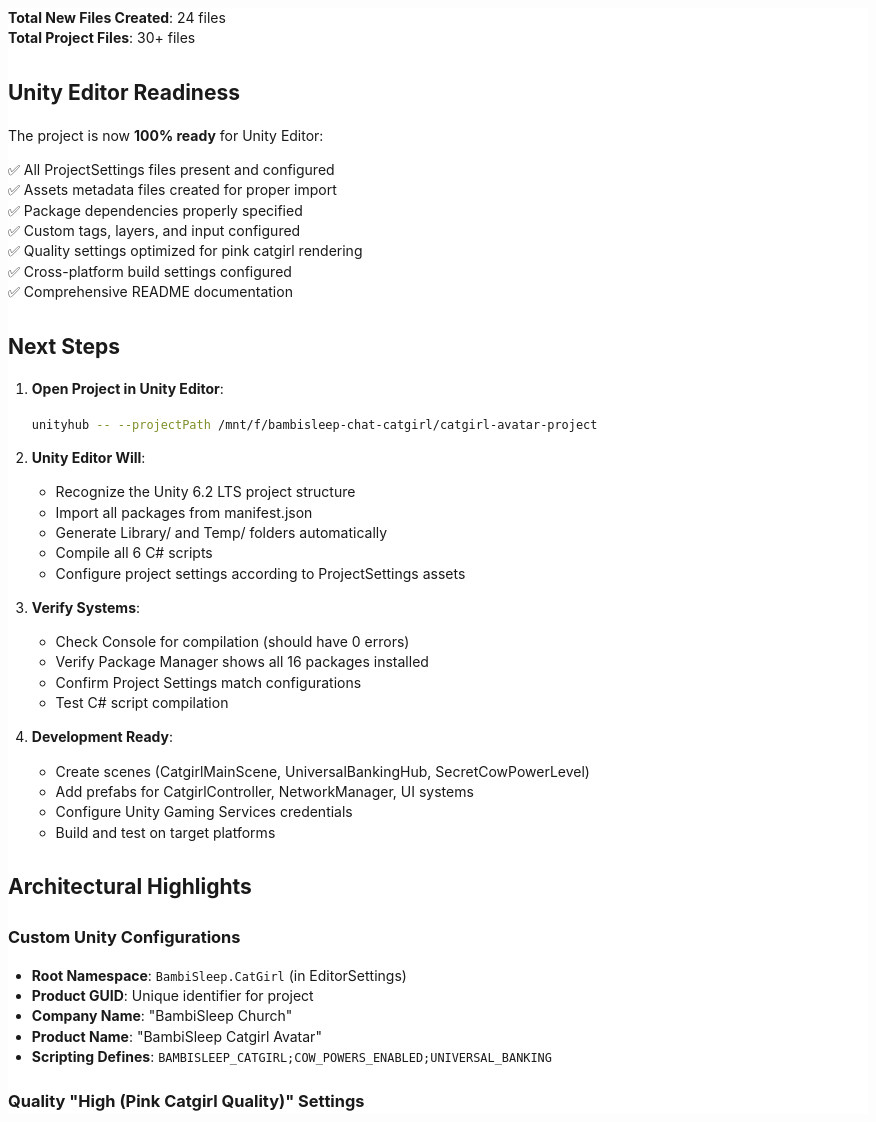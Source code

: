 **Total New Files Created**: 24 files  
**Total Project Files**: 30+ files

## Unity Editor Readiness

The project is now **100% ready** for Unity Editor:

✅ All ProjectSettings files present and configured  
✅ Assets metadata files created for proper import  
✅ Package dependencies properly specified  
✅ Custom tags, layers, and input configured  
✅ Quality settings optimized for pink catgirl rendering  
✅ Cross-platform build settings configured  
✅ Comprehensive README documentation  

## Next Steps

1. **Open Project in Unity Editor**:
   ```bash
   unityhub -- --projectPath /mnt/f/bambisleep-chat-catgirl/catgirl-avatar-project
   ```

2. **Unity Editor Will**:
   - Recognize the Unity 6.2 LTS project structure
   - Import all packages from manifest.json
   - Generate Library/ and Temp/ folders automatically
   - Compile all 6 C# scripts
   - Configure project settings according to ProjectSettings assets

3. **Verify Systems**:
   - Check Console for compilation (should have 0 errors)
   - Verify Package Manager shows all 16 packages installed
   - Confirm Project Settings match configurations
   - Test C# script compilation

4. **Development Ready**:
   - Create scenes (CatgirlMainScene, UniversalBankingHub, SecretCowPowerLevel)
   - Add prefabs for CatgirlController, NetworkManager, UI systems
   - Configure Unity Gaming Services credentials
   - Build and test on target platforms

## Architectural Highlights

### Custom Unity Configurations

- **Root Namespace**: `BambiSleep.CatGirl` (in EditorSettings)
- **Product GUID**: Unique identifier for project
- **Company Name**: "BambiSleep Church"
- **Product Name**: "BambiSleep Catgirl Avatar"
- **Scripting Defines**: `BAMBISLEEP_CATGIRL;COW_POWERS_ENABLED;UNIVERSAL_BANKING`

### Quality "High (Pink Catgirl Quality)" Settings
